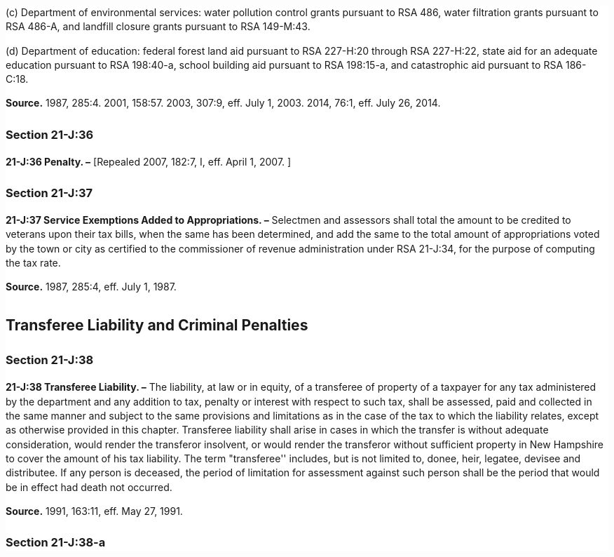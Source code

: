  (c) Department of environmental services: water pollution control
grants pursuant to RSA 486, water filtration grants pursuant to RSA
486-A, and landfill closure grants pursuant to RSA 149-M:43.
                                             
 (d) Department of education: federal forest land aid pursuant to
RSA 227-H:20 through RSA 227-H:22, state aid for an adequate education
pursuant to RSA 198:40-a, school building aid pursuant to RSA 198:15-a,
and catastrophic aid pursuant to RSA 186-C:18.

**Source.** 1987, 285:4. 2001, 158:57. 2003, 307:9, eff. July 1, 2003.
2014, 76:1, eff. July 26, 2014.

### Section 21-J:36

 **21-J:36 Penalty. –** 
                                             [Repealed 2007, 182:7, I, eff. April 1,
2007.
                                             ]

### Section 21-J:37

 **21-J:37 Service Exemptions Added to Appropriations. –** Selectmen
and assessors shall total the amount to be credited to veterans upon
their tax bills, when the same has been determined, and add the same to
the total amount of appropriations voted by the town or city as
certified to the commissioner of revenue administration under RSA
21-J:34, for the purpose of computing the tax rate.

**Source.** 1987, 285:4, eff. July 1, 1987.

Transferee Liability and Criminal Penalties
-------------------------------------------

### Section 21-J:38

 **21-J:38 Transferee Liability. –** The liability, at law or in
equity, of a transferee of property of a taxpayer for any tax
administered by the department and any addition to tax, penalty or
interest with respect to such tax, shall be assessed, paid and collected
in the same manner and subject to the same provisions and limitations as
in the case of the tax to which the liability relates, except as
otherwise provided in this chapter. Transferee liability shall arise in
cases in which the transfer is without adequate consideration, would
render the transferor insolvent, or would render the transferor without
sufficient property in New Hampshire to cover the amount of his tax
liability. The term "transferee'' includes, but is not limited to,
donee, heir, legatee, devisee and distributee. If any person is
deceased, the period of limitation for assessment against such person
shall be the period that would be in effect had death not occurred.

**Source.** 1991, 163:11, eff. May 27, 1991.

### Section 21-J:38-a
